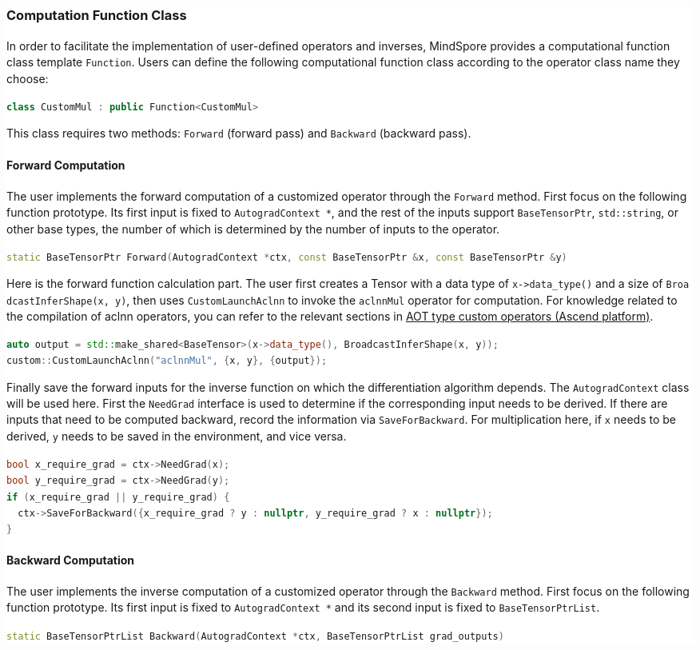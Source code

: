 ### Computation Function Class

In order to facilitate the implementation of user-defined operators and inverses, MindSpore provides a computational function class template `Function`. Users can define the following computational function class according to the operator class name they choose:

```c++
class CustomMul : public Function<CustomMul>
```

This class requires two methods: `Forward` (forward pass) and `Backward` (backward pass).

#### Forward Computation

The user implements the forward computation of a customized operator through the `Forward` method. First focus on the following function prototype. Its first input is fixed to `AutogradContext *`, and the rest of the inputs support `BaseTensorPtr`, `std::string`, or other base types, the number of which is determined by the number of inputs to the operator.

```c++
static BaseTensorPtr Forward(AutogradContext *ctx, const BaseTensorPtr &x, const BaseTensorPtr &y)
```

Here is the forward function calculation part. The user first creates a Tensor with a data type of `x->data_type()` and a size of `BroadcastInferShape(x, y)`, then uses `CustomLaunchAclnn` to invoke the `aclnnMul` operator for computation. For knowledge related to the compilation of aclnn operators, you can refer to the relevant sections in [AOT type custom operators (Ascend platform)](https://www.mindspore.cn/tutorials/en/r2.6.0/custom_program/operation/op_custom_ascendc.html#offline-compilation-and-deployment).

```c++
auto output = std::make_shared<BaseTensor>(x->data_type(), BroadcastInferShape(x, y));
custom::CustomLaunchAclnn("aclnnMul", {x, y}, {output});
```

Finally save the forward inputs for the inverse function on which the differentiation algorithm depends. The `AutogradContext` class will be used here. First the `NeedGrad` interface is used to determine if the corresponding input needs to be derived. If there are inputs that need to be computed backward, record the information via `SaveForBackward`. For multiplication here, if `x` needs to be derived, `y` needs to be saved in the environment, and vice versa.

```c++
bool x_require_grad = ctx->NeedGrad(x);
bool y_require_grad = ctx->NeedGrad(y);
if (x_require_grad || y_require_grad) {
  ctx->SaveForBackward({x_require_grad ? y : nullptr, y_require_grad ? x : nullptr});
}
```

#### Backward Computation

The user implements the inverse computation of a customized operator through the `Backward` method. First focus on the following function prototype. Its first input is fixed to `AutogradContext *` and its second input is fixed to `BaseTensorPtrList`.

```c++
static BaseTensorPtrList Backward(AutogradContext *ctx, BaseTensorPtrList grad_outputs)
```
